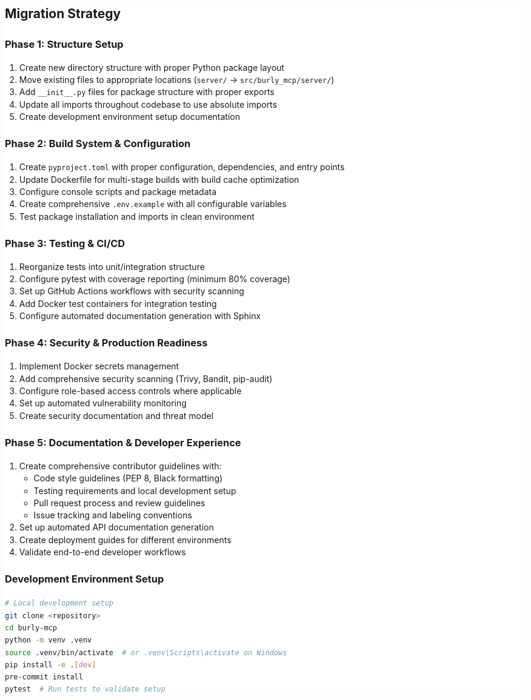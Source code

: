 ## Migration Strategy

### Phase 1: Structure Setup
1. Create new directory structure with proper Python package layout
2. Move existing files to appropriate locations (`server/` → `src/burly_mcp/server/`)
3. Add `__init__.py` files for package structure with proper exports
4. Update all imports throughout codebase to use absolute imports
5. Create development environment setup documentation

### Phase 2: Build System & Configuration
1. Create `pyproject.toml` with proper configuration, dependencies, and entry points
2. Update Dockerfile for multi-stage builds with build cache optimization
3. Configure console scripts and package metadata
4. Create comprehensive `.env.example` with all configurable variables
5. Test package installation and imports in clean environment

### Phase 3: Testing & CI/CD
1. Reorganize tests into unit/integration structure
2. Configure pytest with coverage reporting (minimum 80% coverage)
3. Set up GitHub Actions workflows with security scanning
4. Add Docker test containers for integration testing
5. Configure automated documentation generation with Sphinx

### Phase 4: Security & Production Readiness
1. Implement Docker secrets management
2. Add comprehensive security scanning (Trivy, Bandit, pip-audit)
3. Configure role-based access controls where applicable
4. Set up automated vulnerability monitoring
5. Create security documentation and threat model

### Phase 5: Documentation & Developer Experience
1. Create comprehensive contributor guidelines with:
   - Code style guidelines (PEP 8, Black formatting)
   - Testing requirements and local development setup
   - Pull request process and review guidelines
   - Issue tracking and labeling conventions
2. Set up automated API documentation generation
3. Create deployment guides for different environments
4. Validate end-to-end developer workflows

### Development Environment Setup
```bash
# Local development setup
git clone <repository>
cd burly-mcp
python -m venv .venv
source .venv/bin/activate  # or .venv\Scripts\activate on Windows
pip install -e .[dev]
pre-commit install
pytest  # Run tests to validate setup
```
